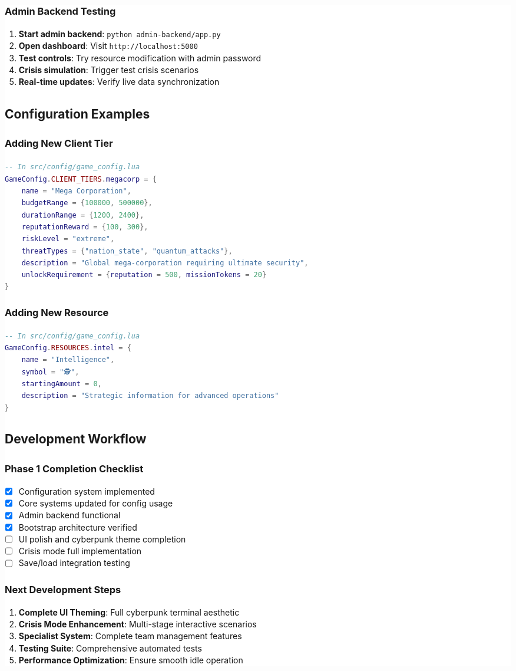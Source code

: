 ### Admin Backend Testing
1. **Start admin backend**: `python admin-backend/app.py`
2. **Open dashboard**: Visit `http://localhost:5000`
3. **Test controls**: Try resource modification with admin password
4. **Crisis simulation**: Trigger test crisis scenarios
5. **Real-time updates**: Verify live data synchronization

## Configuration Examples

### Adding New Client Tier
```lua
-- In src/config/game_config.lua
GameConfig.CLIENT_TIERS.megacorp = {
    name = "Mega Corporation",
    budgetRange = {100000, 500000},
    durationRange = {1200, 2400},
    reputationReward = {100, 300},
    riskLevel = "extreme",
    threatTypes = {"nation_state", "quantum_attacks"},
    description = "Global mega-corporation requiring ultimate security",
    unlockRequirement = {reputation = 500, missionTokens = 20}
}
```

### Adding New Resource
```lua
-- In src/config/game_config.lua
GameConfig.RESOURCES.intel = {
    name = "Intelligence",
    symbol = "🕵️",
    startingAmount = 0,
    description = "Strategic information for advanced operations"
}
```

## Development Workflow

### Phase 1 Completion Checklist
- [x] Configuration system implemented
- [x] Core systems updated for config usage
- [x] Admin backend functional
- [x] Bootstrap architecture verified
- [ ] UI polish and cyberpunk theme completion
- [ ] Crisis mode full implementation
- [ ] Save/load integration testing

### Next Development Steps
1. **Complete UI Theming**: Full cyberpunk terminal aesthetic
2. **Crisis Mode Enhancement**: Multi-stage interactive scenarios
3. **Specialist System**: Complete team management features
4. **Testing Suite**: Comprehensive automated tests
5. **Performance Optimization**: Ensure smooth idle operation
